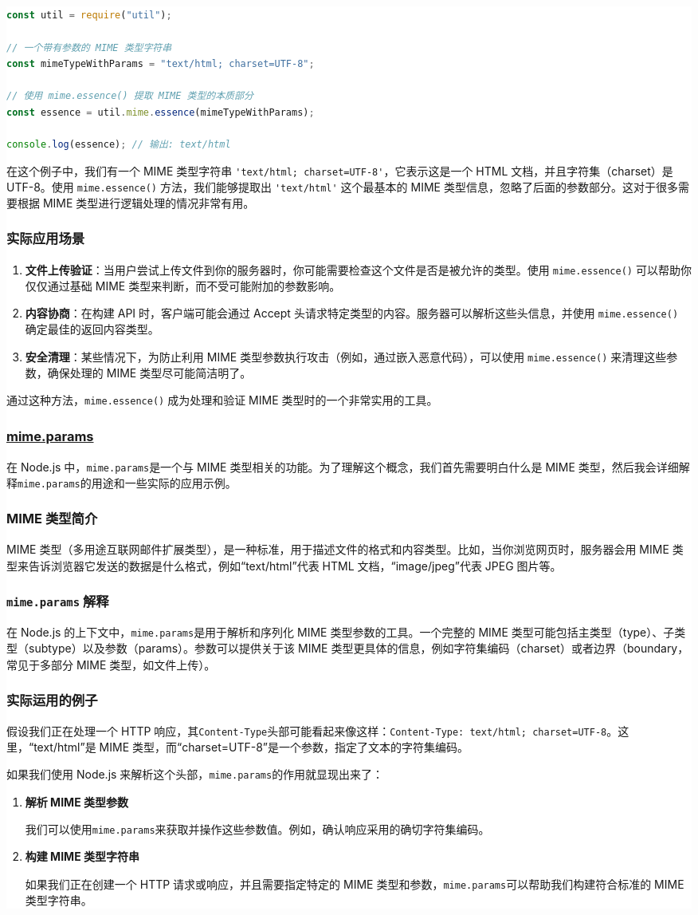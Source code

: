 ```javascript
const util = require("util");

// 一个带有参数的 MIME 类型字符串
const mimeTypeWithParams = "text/html; charset=UTF-8";

// 使用 mime.essence() 提取 MIME 类型的本质部分
const essence = util.mime.essence(mimeTypeWithParams);

console.log(essence); // 输出: text/html
```

在这个例子中，我们有一个 MIME 类型字符串 `'text/html; charset=UTF-8'`，它表示这是一个 HTML 文档，并且字符集（charset）是 UTF-8。使用 `mime.essence()` 方法，我们能够提取出 `'text/html'` 这个最基本的 MIME 类型信息，忽略了后面的参数部分。这对于很多需要根据 MIME 类型进行逻辑处理的情况非常有用。

### 实际应用场景

1. **文件上传验证**：当用户尝试上传文件到你的服务器时，你可能需要检查这个文件是否是被允许的类型。使用 `mime.essence()` 可以帮助你仅仅通过基础 MIME 类型来判断，而不受可能附加的参数影响。

2. **内容协商**：在构建 API 时，客户端可能会通过 Accept 头请求特定类型的内容。服务器可以解析这些头信息，并使用 `mime.essence()` 确定最佳的返回内容类型。

3. **安全清理**：某些情况下，为防止利用 MIME 类型参数执行攻击（例如，通过嵌入恶意代码），可以使用 `mime.essence()` 来清理这些参数，确保处理的 MIME 类型尽可能简洁明了。

通过这种方法，`mime.essence()` 成为处理和验证 MIME 类型时的一个非常实用的工具。

### [mime.params](https://nodejs.org/docs/latest/api/util.html#mimeparams)

在 Node.js 中，`mime.params`是一个与 MIME 类型相关的功能。为了理解这个概念，我们首先需要明白什么是 MIME 类型，然后我会详细解释`mime.params`的用途和一些实际的应用示例。

### MIME 类型简介

MIME 类型（多用途互联网邮件扩展类型），是一种标准，用于描述文件的格式和内容类型。比如，当你浏览网页时，服务器会用 MIME 类型来告诉浏览器它发送的数据是什么格式，例如“text/html”代表 HTML 文档，“image/jpeg”代表 JPEG 图片等。

### `mime.params` 解释

在 Node.js 的上下文中，`mime.params`是用于解析和序列化 MIME 类型参数的工具。一个完整的 MIME 类型可能包括主类型（type）、子类型（subtype）以及参数（params）。参数可以提供关于该 MIME 类型更具体的信息，例如字符集编码（charset）或者边界（boundary，常见于多部分 MIME 类型，如文件上传）。

### 实际运用的例子

假设我们正在处理一个 HTTP 响应，其`Content-Type`头部可能看起来像这样：`Content-Type: text/html; charset=UTF-8`。这里，“text/html”是 MIME 类型，而“charset=UTF-8”是一个参数，指定了文本的字符集编码。

如果我们使用 Node.js 来解析这个头部，`mime.params`的作用就显现出来了：

1. **解析 MIME 类型参数**

   我们可以使用`mime.params`来获取并操作这些参数值。例如，确认响应采用的确切字符集编码。

2. **构建 MIME 类型字符串**

   如果我们正在创建一个 HTTP 请求或响应，并且需要指定特定的 MIME 类型和参数，`mime.params`可以帮助我们构建符合标准的 MIME 类型字符串。
